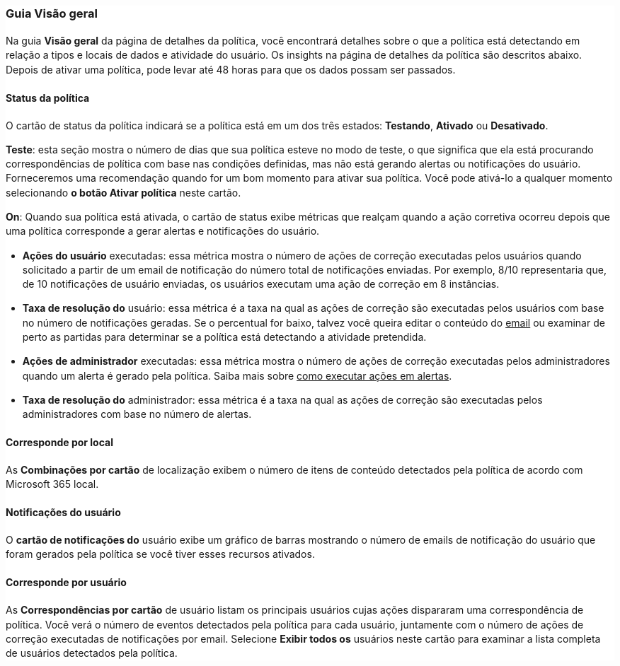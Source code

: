 ### <a name="overview-tab"></a>Guia Visão geral

Na guia **Visão geral** da página de detalhes da política, você encontrará detalhes sobre o que a política está detectando em relação a tipos e locais de dados e atividade do usuário. Os insights na página de detalhes da política são descritos abaixo. Depois de ativar uma política, pode levar até 48 horas para que os dados possam ser passados.

#### <a name="policy-status"></a>Status da política

O cartão de status da política indicará se a política está em um dos três estados: **Testando**, **Ativado** ou **Desativado**.

**Teste**: esta seção mostra o número de dias que sua política esteve no modo de teste, o que significa que ela está procurando correspondências de política com base nas condições definidas, mas não está gerando alertas ou notificações do usuário. Forneceremos uma recomendação quando for um bom momento para ativar sua política. Você pode ativá-lo a qualquer momento selecionando **o botão Ativar política** neste cartão.

**On**: Quando sua política está ativada, o cartão de status exibe métricas que realçam quando a ação corretiva ocorreu depois que uma política corresponde a gerar alertas e notificações do usuário.

- **Ações do usuário** executadas: essa métrica mostra o número de ações de correção executadas pelos usuários quando solicitado a partir de um email de notificação do número total de notificações enviadas. Por exemplo, 8/10 representaria que, de 10 notificações de usuário enviadas, os usuários executam uma ação de correção em 8 instâncias.

- **Taxa de resolução do** usuário: essa métrica é a taxa na qual as ações de correção são executadas pelos usuários com base no número de notificações geradas. Se o percentual for baixo, talvez você queira editar o conteúdo do [email](risk-management-notifications.md#preview-and-customize-email-content) ou examinar de perto as partidas para determinar se a política está detectando a atividade pretendida.

- **Ações de administrador** executadas: essa métrica mostra o número de ações de correção executadas pelos administradores quando um alerta é gerado pela política. Saiba mais sobre [como executar ações em alertas](risk-management-alerts.md#manage-alerts).

- **Taxa de resolução do** administrador: essa métrica é a taxa na qual as ações de correção são executadas pelos administradores com base no número de alertas.

#### <a name="matches-by-location"></a>Corresponde por local

As **Combinações por cartão** de localização exibem o número de itens de conteúdo detectados pela política de acordo com Microsoft 365 local.

#### <a name="user-notifications"></a>Notificações do usuário

O **cartão de notificações do** usuário exibe um gráfico de barras mostrando o número de emails de notificação do usuário que foram gerados pela política se você tiver esses recursos ativados.

#### <a name="matches-by-user"></a>Corresponde por usuário

As **Correspondências por cartão** de usuário listam os principais usuários cujas ações dispararam uma correspondência de política. Você verá o número de eventos detectados pela política para cada usuário, juntamente com o número de ações de correção executadas de notificações por email. Selecione **Exibir todos os** usuários neste cartão para examinar a lista completa de usuários detectados pela política.
